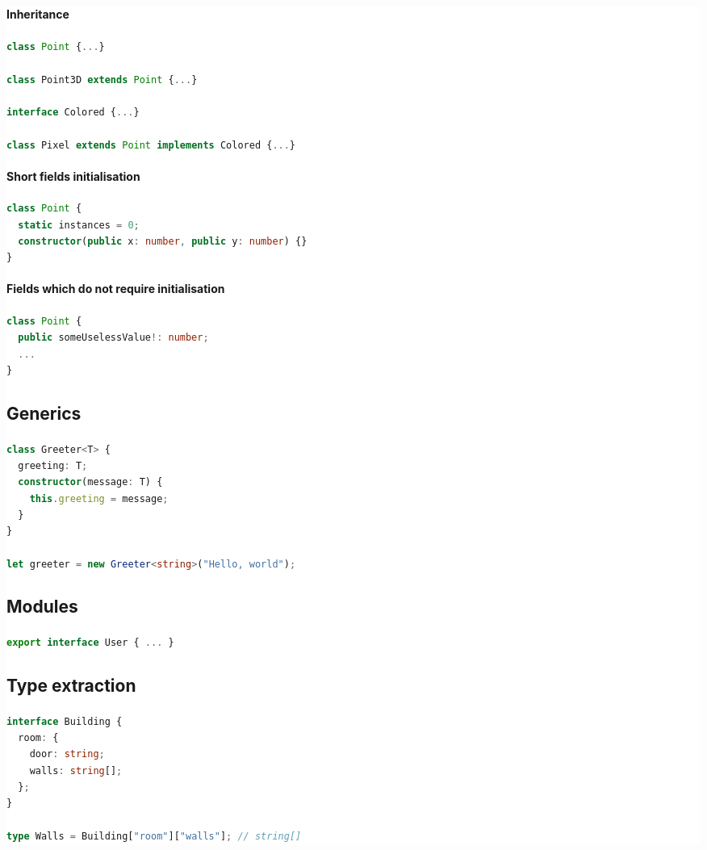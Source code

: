 #### Inheritance

```ts
class Point {...}

class Point3D extends Point {...}

interface Colored {...}

class Pixel extends Point implements Colored {...}
```

#### Short fields initialisation

```ts
class Point {
  static instances = 0;
  constructor(public x: number, public y: number) {}
}
```

#### Fields which do not require initialisation

```ts
class Point {
  public someUselessValue!: number;
  ...
}
```

## Generics

```ts
class Greeter<T> {
  greeting: T;
  constructor(message: T) {
    this.greeting = message;
  }
}

let greeter = new Greeter<string>("Hello, world");
```

## Modules

```ts
export interface User { ... }
```

## Type extraction

```ts
interface Building {
  room: {
    door: string;
    walls: string[];
  };
}

type Walls = Building["room"]["walls"]; // string[]
```


  [key: string]: Object[]